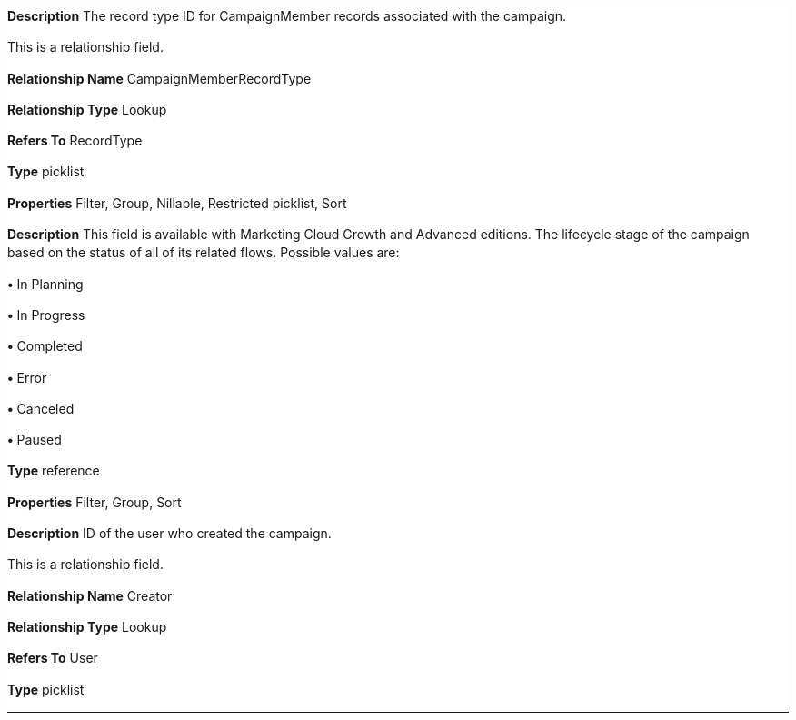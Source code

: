 **Description**
The record type ID for CampaignMember records associated with the campaign.

This is a relationship field.

**Relationship Name**
CampaignMemberRecordType

**Relationship Type**
Lookup

**Refers To**
RecordType

**Type**
picklist

**Properties**
Filter, Group, Nillable, Restricted picklist, Sort

**Description**
This field is available with Marketing Cloud Growth and Advanced editions. The lifecycle
stage of the campaign based on the status of all of its related flows. Possible values are:

**•** In Planning

**•** In Progress

**•** Completed

**•** Error

**•** Canceled

**•** Paused

**Type**
reference

**Properties**
Filter, Group, Sort

**Description**
ID of the user who created the campaign.

This is a relationship field.

**Relationship Name**
Creator

**Relationship Type**
Lookup

**Refers To**
User

**Type**
picklist


-----
